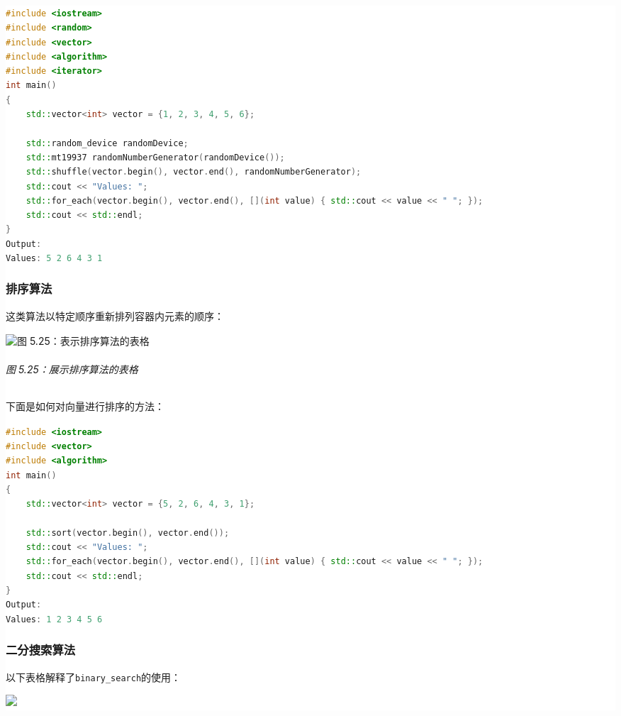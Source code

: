 ```cpp
#include <iostream>
#include <random>
#include <vector>
#include <algorithm>
#include <iterator>
int main()
{
    std::vector<int> vector = {1, 2, 3, 4, 5, 6};

    std::random_device randomDevice;
    std::mt19937 randomNumberGenerator(randomDevice());
    std::shuffle(vector.begin(), vector.end(), randomNumberGenerator);
    std::cout << "Values: ";
    std::for_each(vector.begin(), vector.end(), [](int value) { std::cout << value << " "; });
    std::cout << std::endl;
}
Output:
Values: 5 2 6 4 3 1
```

### 排序算法

这类算法以特定顺序重新排列容器内元素的顺序：

![图 5.25：表示排序算法的表格](img/C11557_05_25.jpg)

###### 图 5.25：展示排序算法的表格

下面是如何对向量进行排序的方法：

```cpp
#include <iostream>
#include <vector>
#include <algorithm>
int main()
{
    std::vector<int> vector = {5, 2, 6, 4, 3, 1};

    std::sort(vector.begin(), vector.end());
    std::cout << "Values: ";
    std::for_each(vector.begin(), vector.end(), [](int value) { std::cout << value << " "; });
    std::cout << std::endl;
}
Output:
Values: 1 2 3 4 5 6
```

### 二分搜索算法

以下表格解释了`binary_search`的使用：

![](img/C11557_05_26.jpg)
